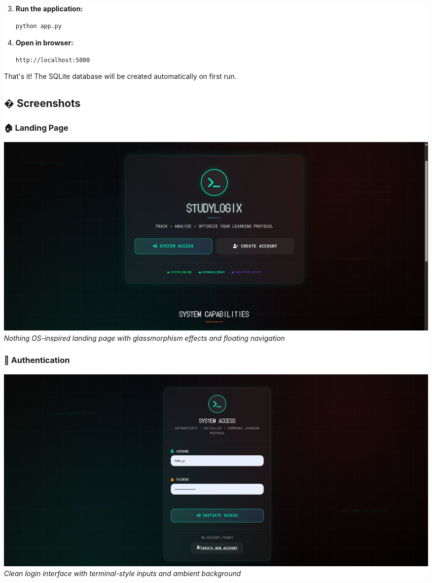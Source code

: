3. **Run the application:**
   ```bash
   python app.py
   ```

4. **Open in browser:**
   ```
   http://localhost:5000
   ```

That's it! The SQLite database will be created automatically on first run.

## � Screenshots

### 🏠 Landing Page
![StudyLogix Landing Page](photos/index.png)
*Nothing OS-inspired landing page with glassmorphism effects and floating navigation*

### 🔐 Authentication
![StudyLogix Login](photos/login.png)
*Clean login interface with terminal-style inputs and ambient background*

